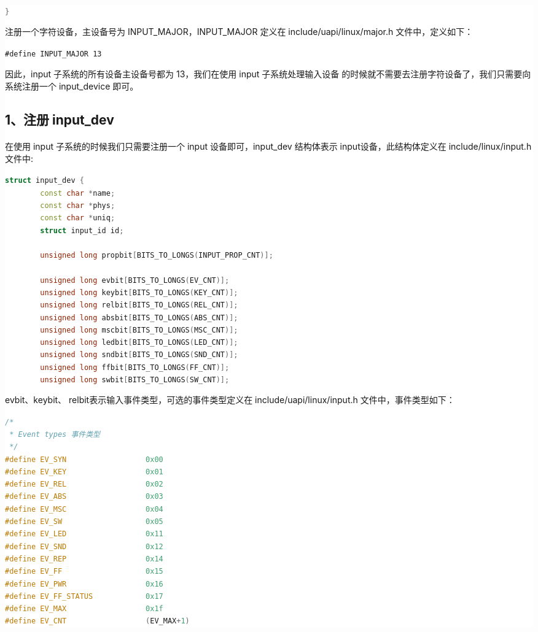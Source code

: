 ```C++
}
```

注册一个字符设备，主设备号为 INPUT_MAJOR，INPUT_MAJOR 定义在 include/uapi/linux/major.h 文件中，定义如下：
```
#define INPUT_MAJOR 13
```

因此，input 子系统的所有设备主设备号都为 13，我们在使用 input 子系统处理输入设备
的时候就不需要去注册字符设备了，我们只需要向系统注册一个 input_device 即可。

## 1、注册 input_dev
在使用 input 子系统的时候我们只需要注册一个 input 设备即可，input_dev 结构体表示 input设备，此结构体定义在 include/linux/input.h 文件中:
```C++
struct input_dev {
        const char *name;
        const char *phys;
        const char *uniq;
        struct input_id id;

        unsigned long propbit[BITS_TO_LONGS(INPUT_PROP_CNT)];

        unsigned long evbit[BITS_TO_LONGS(EV_CNT)];
        unsigned long keybit[BITS_TO_LONGS(KEY_CNT)];
        unsigned long relbit[BITS_TO_LONGS(REL_CNT)];
        unsigned long absbit[BITS_TO_LONGS(ABS_CNT)];
        unsigned long mscbit[BITS_TO_LONGS(MSC_CNT)];
        unsigned long ledbit[BITS_TO_LONGS(LED_CNT)];
        unsigned long sndbit[BITS_TO_LONGS(SND_CNT)];
        unsigned long ffbit[BITS_TO_LONGS(FF_CNT)];
        unsigned long swbit[BITS_TO_LONGS(SW_CNT)];
```

evbit、keybit、 relbit表示输入事件类型，可选的事件类型定义在 include/uapi/linux/input.h 文件中，事件类型如下：
```C++
/*
 * Event types 事件类型
 */
#define EV_SYN                  0x00
#define EV_KEY                  0x01
#define EV_REL                  0x02
#define EV_ABS                  0x03
#define EV_MSC                  0x04
#define EV_SW                   0x05
#define EV_LED                  0x11
#define EV_SND                  0x12
#define EV_REP                  0x14
#define EV_FF                   0x15
#define EV_PWR                  0x16
#define EV_FF_STATUS            0x17
#define EV_MAX                  0x1f
#define EV_CNT                  (EV_MAX+1)
```
